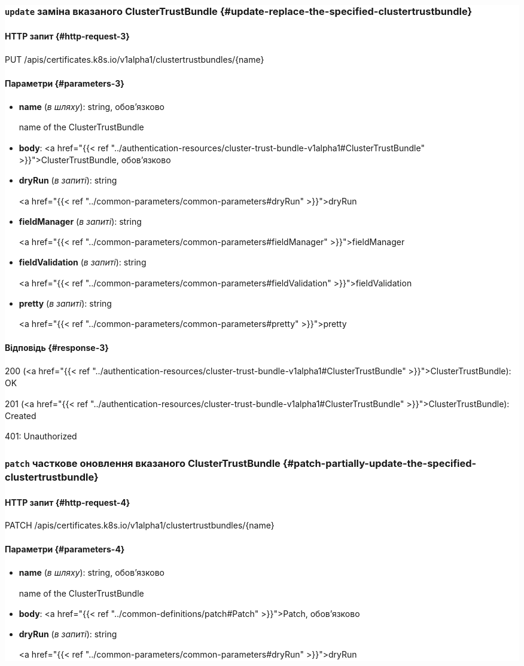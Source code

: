 ### `update` заміна вказаного ClusterTrustBundle {#update-replace-the-specified-clustertrustbundle}

#### HTTP запит {#http-request-3}

PUT /apis/certificates.k8s.io/v1alpha1/clustertrustbundles/{name}

#### Параметри {#parameters-3}

- **name** (*в шляху*): string, обовʼязково

  name of the ClusterTrustBundle

- **body**: <a href="{{< ref "../authentication-resources/cluster-trust-bundle-v1alpha1#ClusterTrustBundle" >}}">ClusterTrustBundle</a>, обовʼязково

- **dryRun** (*в запиті*): string

  <a href="{{< ref "../common-parameters/common-parameters#dryRun" >}}">dryRun</a>

- **fieldManager** (*в запиті*): string

  <a href="{{< ref "../common-parameters/common-parameters#fieldManager" >}}">fieldManager</a>

- **fieldValidation** (*в запиті*): string

  <a href="{{< ref "../common-parameters/common-parameters#fieldValidation" >}}">fieldValidation</a>

- **pretty** (*в запиті*): string

  <a href="{{< ref "../common-parameters/common-parameters#pretty" >}}">pretty</a>

#### Відповідь {#response-3}

200 (<a href="{{< ref "../authentication-resources/cluster-trust-bundle-v1alpha1#ClusterTrustBundle" >}}">ClusterTrustBundle</a>): OK

201 (<a href="{{< ref "../authentication-resources/cluster-trust-bundle-v1alpha1#ClusterTrustBundle" >}}">ClusterTrustBundle</a>): Created

401: Unauthorized

### `patch` часткове оновлення вказаного ClusterTrustBundle {#patch-partially-update-the-specified-clustertrustbundle}

#### HTTP запит {#http-request-4}

PATCH /apis/certificates.k8s.io/v1alpha1/clustertrustbundles/{name}

#### Параметри {#parameters-4}

- **name** (*в шляху*): string, обовʼязково

  name of the ClusterTrustBundle

- **body**: <a href="{{< ref "../common-definitions/patch#Patch" >}}">Patch</a>, обовʼязково

- **dryRun** (*в запиті*): string

  <a href="{{< ref "../common-parameters/common-parameters#dryRun" >}}">dryRun</a>
